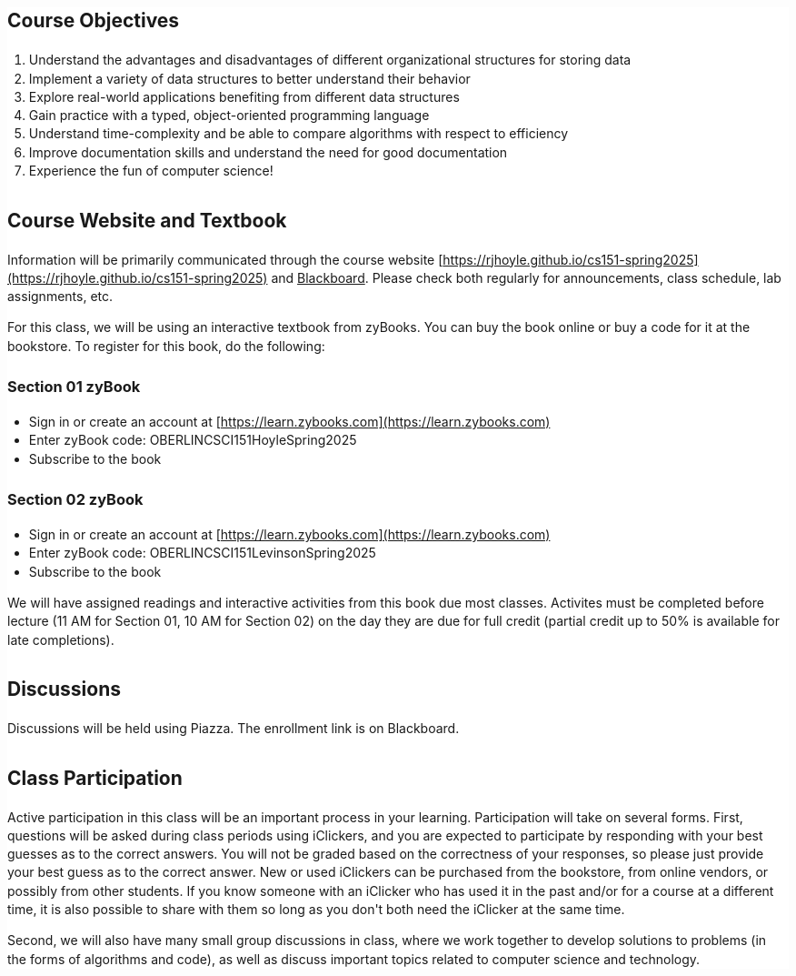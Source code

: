 ## Course Objectives

1. Understand the advantages and disadvantages of different organizational structures for storing data
1. Implement a variety of data structures to better understand their behavior
1. Explore real-world applications benefiting from different data structures
1. Gain practice with a typed, object-oriented programming language
1. Understand time-complexity and be able to compare algorithms with respect to efficiency
1. Improve documentation skills and understand the need for good documentation
1. Experience the fun of computer science!

## Course Website and Textbook

Information will be primarily communicated through the course website [https://rjhoyle.github.io/cs151-spring2025](https://rjhoyle.github.io/cs151-spring2025) and [Blackboard](https://blackboard.oberlin.edu/). Please check both regularly for announcements, class schedule, lab assignments, etc.

For this class, we will be using an interactive textbook from zyBooks. You can buy the book online or buy a code for it at the bookstore. To register for this book, do the following:

### Section 01 zyBook

* Sign in or create an account at [https://learn.zybooks.com](https://learn.zybooks.com)
* Enter zyBook code: OBERLINCSCI151HoyleSpring2025
* Subscribe to the book

### Section 02 zyBook

* Sign in or create an account at [https://learn.zybooks.com](https://learn.zybooks.com)
* Enter zyBook code: OBERLINCSCI151LevinsonSpring2025
* Subscribe to the book

We will have assigned readings and interactive activities from this book due most classes. Activites must be completed before lecture (11 AM for Section 01, 10 AM for Section 02) on the day they are due for full credit (partial credit up to 50% is available for late completions).

## Discussions
Discussions will be held using Piazza.  The enrollment link is on Blackboard.  


## Class Participation

Active participation in this class will be an important process in your learning. Participation will take on several forms. First, questions will be asked during class periods using iClickers, and you are expected to participate by responding with your best guesses as to the correct answers. You will not be graded based on the correctness of your responses, so please just provide your best guess as to the correct answer. New or used iClickers can be purchased from the bookstore, from online vendors, or possibly from other students. If you know someone with an iClicker who has used it in the past and/or for a course at a different time, it is also possible to share with them so long as you don't both need the iClicker at the same time.

Second, we will also have many small group discussions in class, where we work together to develop solutions to problems (in the forms of algorithms and code), as well as discuss important topics related to computer science and technology.
